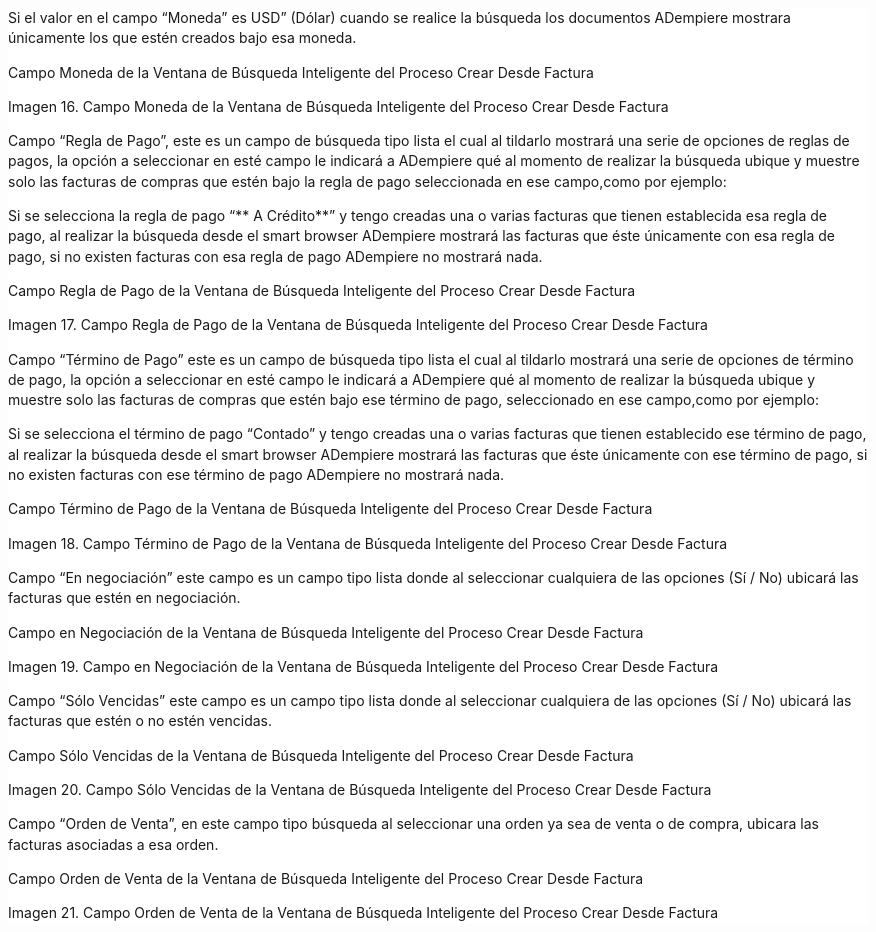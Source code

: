 Si el valor en el campo “Moneda” es USD” (Dólar) cuando se realice la búsqueda los documentos ADempiere mostrara únicamente los que estén creados bajo esa moneda.

Campo Moneda de la Ventana de Búsqueda Inteligente del Proceso Crear Desde Factura

Imagen 16. Campo Moneda de la Ventana de Búsqueda Inteligente del Proceso Crear Desde Factura

Campo “Regla de Pago”, este es un campo de búsqueda tipo lista el cual al tildarlo mostrará una serie de opciones de reglas de pagos, la opción a seleccionar en esté campo le indicará a ADempiere qué al momento de realizar la búsqueda ubique y muestre solo las facturas de compras que estén bajo la regla de pago seleccionada en ese campo,como por ejemplo:

Si se selecciona la regla de pago “** A Crédito**” y tengo creadas una o varias facturas que tienen establecida esa regla de pago, al realizar la búsqueda desde el smart browser ADempiere mostrará las facturas que éste únicamente con esa regla de pago, si no existen facturas con esa regla de pago ADempiere no mostrará nada.

Campo Regla de Pago de la Ventana de Búsqueda Inteligente del Proceso Crear Desde Factura

Imagen 17. Campo Regla de Pago de la Ventana de Búsqueda Inteligente del Proceso Crear Desde Factura

Campo “Término de Pago” este es un campo de búsqueda tipo lista el cual al tildarlo mostrará una serie de opciones de término de pago, la opción a seleccionar en esté campo le indicará a ADempiere qué al momento de realizar la búsqueda ubique y muestre solo las facturas de compras que estén bajo ese término de pago, seleccionado en ese campo,como por ejemplo:

Si se selecciona el término de pago “Contado” y tengo creadas una o varias facturas que tienen establecido ese término de pago, al realizar la búsqueda desde el smart browser ADempiere mostrará las facturas que éste únicamente con ese término de pago, si no existen facturas con ese término de pago ADempiere no mostrará nada.

Campo Término de Pago de la Ventana de Búsqueda Inteligente del Proceso Crear Desde Factura

Imagen 18. Campo Término de Pago de la Ventana de Búsqueda Inteligente del Proceso Crear Desde Factura

Campo “En negociación” este campo es un campo tipo lista donde al seleccionar cualquiera de las opciones (Sí / No) ubicará las facturas que estén en negociación.

Campo en Negociación de la Ventana de Búsqueda Inteligente del Proceso Crear Desde Factura

Imagen 19. Campo en Negociación de la Ventana de Búsqueda Inteligente del Proceso Crear Desde Factura

Campo “Sólo Vencidas” este campo es un campo tipo lista donde al seleccionar cualquiera de las opciones (Sí / No) ubicará las facturas que estén o no estén vencidas.

Campo Sólo Vencidas de la Ventana de Búsqueda Inteligente del Proceso Crear Desde Factura

Imagen 20. Campo Sólo Vencidas de la Ventana de Búsqueda Inteligente del Proceso Crear Desde Factura

Campo “Orden de Venta”, en este campo tipo búsqueda al seleccionar una orden ya sea de venta o de compra, ubicara las facturas asociadas a esa orden.

Campo Orden de Venta de la Ventana de Búsqueda Inteligente del Proceso Crear Desde Factura

Imagen 21. Campo Orden de Venta de la Ventana de Búsqueda Inteligente del Proceso Crear Desde Factura
